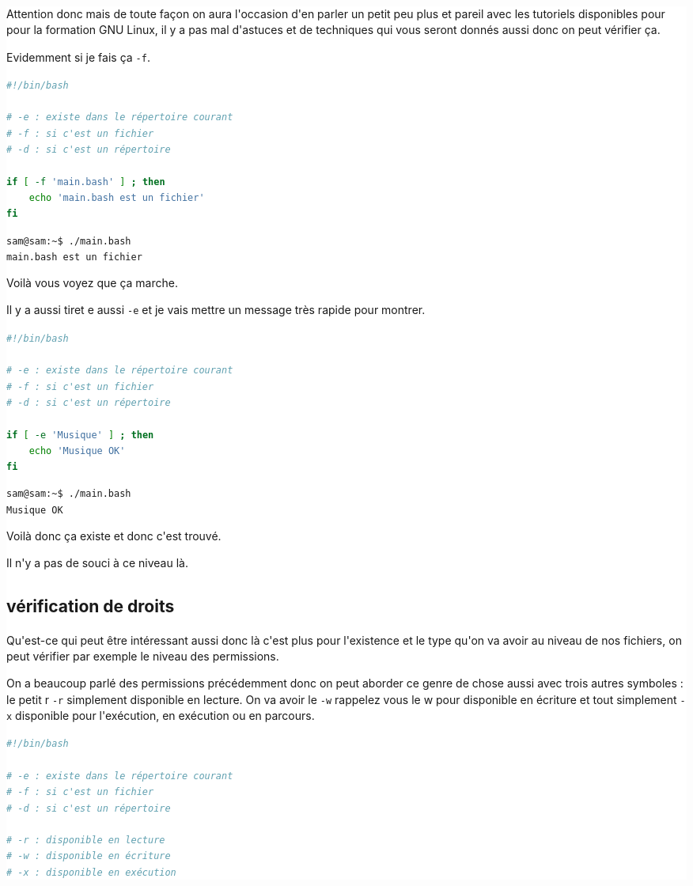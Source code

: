 Attention donc mais de toute façon on aura l'occasion d'en parler un petit peu plus et pareil avec les tutoriels disponibles pour pour la formation GNU Linux, il y a pas mal d'astuces et de techniques qui vous seront donnés aussi donc on peut vérifier ça.

Evidemment si je fais ça `-f`.

```bash
#!/bin/bash

# -e : existe dans le répertoire courant
# -f : si c'est un fichier
# -d : si c'est un répertoire

if [ -f 'main.bash' ] ; then
    echo 'main.bash est un fichier'
fi
```
```bash
sam@sam:~$ ./main.bash
main.bash est un fichier
```

Voilà vous voyez que ça marche.

Il y a aussi tiret e aussi `-e` et je vais mettre un message très rapide pour montrer.

```bash
#!/bin/bash

# -e : existe dans le répertoire courant
# -f : si c'est un fichier
# -d : si c'est un répertoire

if [ -e 'Musique' ] ; then
    echo 'Musique OK'
fi
```
```bash
sam@sam:~$ ./main.bash
Musique OK
```

Voilà donc ça existe et donc c'est trouvé.

Il n'y a pas de souci à ce niveau là.

## vérification de droits

Qu'est-ce qui peut être intéressant aussi donc là c'est plus pour l'existence et le type qu'on va avoir au niveau de nos fichiers, on peut vérifier par exemple le niveau des permissions.

On a beaucoup parlé des permissions précédemment donc on peut aborder ce genre de chose aussi avec trois autres symboles : le petit r `-r` simplement disponible en lecture. On va avoir le `-w` rappelez vous le w pour disponible en écriture et tout simplement `-x` disponible pour l'exécution, en exécution ou en parcours.

```bash
#!/bin/bash

# -e : existe dans le répertoire courant
# -f : si c'est un fichier
# -d : si c'est un répertoire

# -r : disponible en lecture
# -w : disponible en écriture
# -x : disponible en exécution
```
